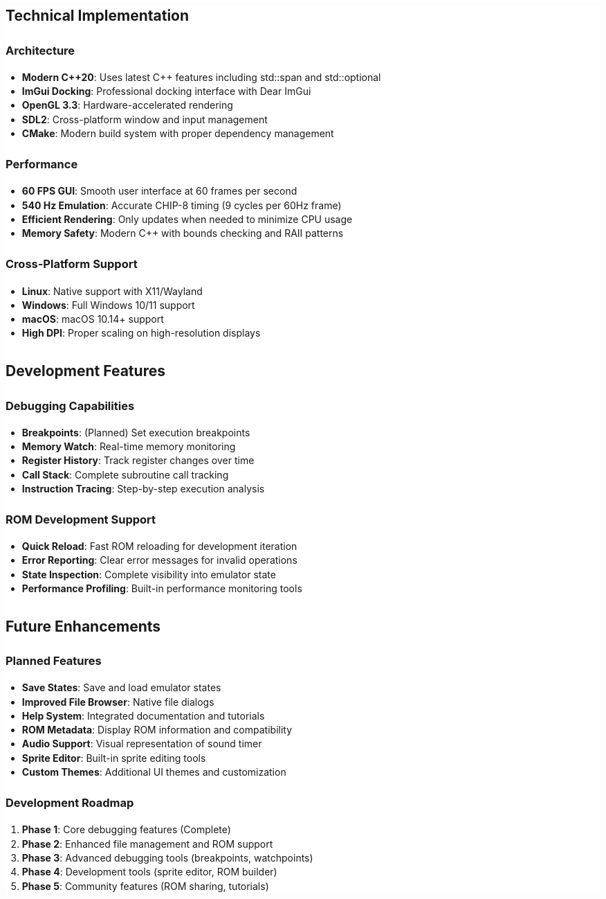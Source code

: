 ## Technical Implementation

### Architecture
- **Modern C++20**: Uses latest C++ features including std::span and std::optional
- **ImGui Docking**: Professional docking interface with Dear ImGui
- **OpenGL 3.3**: Hardware-accelerated rendering
- **SDL2**: Cross-platform window and input management
- **CMake**: Modern build system with proper dependency management

### Performance
- **60 FPS GUI**: Smooth user interface at 60 frames per second
- **540 Hz Emulation**: Accurate CHIP-8 timing (9 cycles per 60Hz frame)
- **Efficient Rendering**: Only updates when needed to minimize CPU usage
- **Memory Safety**: Modern C++ with bounds checking and RAII patterns

### Cross-Platform Support
- **Linux**: Native support with X11/Wayland
- **Windows**: Full Windows 10/11 support
- **macOS**: macOS 10.14+ support
- **High DPI**: Proper scaling on high-resolution displays

## Development Features

### Debugging Capabilities
- **Breakpoints**: (Planned) Set execution breakpoints
- **Memory Watch**: Real-time memory monitoring
- **Register History**: Track register changes over time
- **Call Stack**: Complete subroutine call tracking
- **Instruction Tracing**: Step-by-step execution analysis

### ROM Development Support
- **Quick Reload**: Fast ROM reloading for development iteration
- **Error Reporting**: Clear error messages for invalid operations
- **State Inspection**: Complete visibility into emulator state
- **Performance Profiling**: Built-in performance monitoring tools

## Future Enhancements

### Planned Features
- **Save States**: Save and load emulator states
- **Improved File Browser**: Native file dialogs
- **Help System**: Integrated documentation and tutorials
- **ROM Metadata**: Display ROM information and compatibility
- **Audio Support**: Visual representation of sound timer
- **Sprite Editor**: Built-in sprite editing tools
- **Custom Themes**: Additional UI themes and customization

### Development Roadmap
1. **Phase 1**: Core debugging features (Complete)
2. **Phase 2**: Enhanced file management and ROM support
3. **Phase 3**: Advanced debugging tools (breakpoints, watchpoints)
4. **Phase 4**: Development tools (sprite editor, ROM builder)
5. **Phase 5**: Community features (ROM sharing, tutorials)
